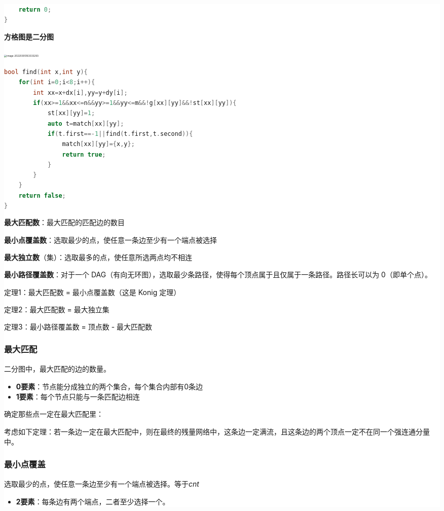 ```cpp
    return 0;
}
```

**方格图是二分图**

<img src="https://s2.loli.net/2022/03/05/3PshIzxjBG1ZnEl.png" alt="image-20220305163333293" style="zoom:33%;" />

```cpp
bool find(int x,int y){
    for(int i=0;i<8;i++){
        int xx=x+dx[i],yy=y+dy[i];
        if(xx>=1&&xx<=n&&yy>=1&&yy<=m&&!g[xx][yy]&&!st[xx][yy]){
            st[xx][yy]=1;
            auto t=match[xx][yy];
            if(t.first==-1||find(t.first,t.second)){
                match[xx][yy]={x,y};
                return true;
            }
        }
    }
    return false;
}
```



**最大匹配数**：最大匹配的匹配边的数目

**最小点覆盖数**：选取最少的点，使任意一条边至少有一个端点被选择

**最大独立数**（集）：选取最多的点，使任意所选两点均不相连

**最小路径覆盖数**：对于一个 DAG（有向无环图），选取最少条路径，使得每个顶点属于且仅属于一条路径。路径长可以为 0（即单个点）。



定理1：最大匹配数 = 最小点覆盖数（这是 Konig 定理）

定理2：最大匹配数 = 最大独立集

定理3：最小路径覆盖数 = 顶点数 - 最大匹配数

### 最大匹配

二分图中，最大匹配的边的数量。

- **0要素**：节点能分成独立的两个集合，每个集合内部有0条边
- **1要素**：每个节点只能与一条匹配边相连

确定那些点一定在最大匹配里：

考虑如下定理：若一条边一定在最大匹配中，则在最终的残量网络中，这条边一定满流，且这条边的两个顶点一定不在同一个强连通分量中。

### 最小点覆盖

选取最少的点，使任意一条边至少有一个端点被选择。等于$cnt$

- **2要素**：每条边有两个端点，二者至少选择一个。
